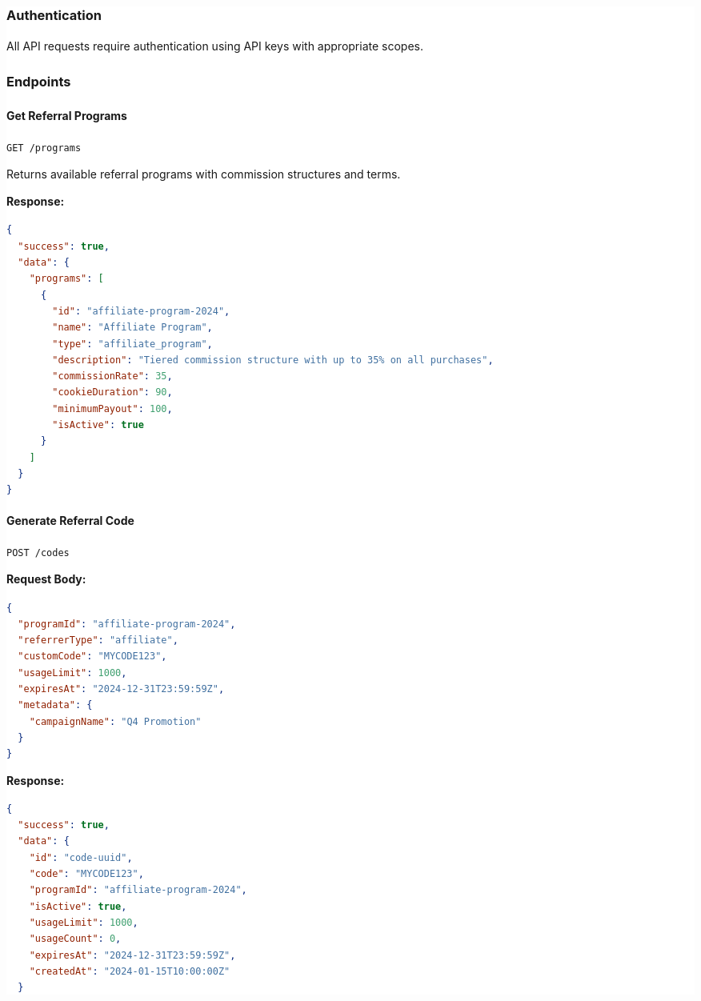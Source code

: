 ### Authentication
All API requests require authentication using API keys with appropriate scopes.

### Endpoints

#### Get Referral Programs
```http
GET /programs
```

Returns available referral programs with commission structures and terms.

**Response:**
```json
{
  "success": true,
  "data": {
    "programs": [
      {
        "id": "affiliate-program-2024",
        "name": "Affiliate Program",
        "type": "affiliate_program",
        "description": "Tiered commission structure with up to 35% on all purchases",
        "commissionRate": 35,
        "cookieDuration": 90,
        "minimumPayout": 100,
        "isActive": true
      }
    ]
  }
}
```

#### Generate Referral Code
```http
POST /codes
```

**Request Body:**
```json
{
  "programId": "affiliate-program-2024",
  "referrerType": "affiliate",
  "customCode": "MYCODE123",
  "usageLimit": 1000,
  "expiresAt": "2024-12-31T23:59:59Z",
  "metadata": {
    "campaignName": "Q4 Promotion"
  }
}
```

**Response:**
```json
{
  "success": true,
  "data": {
    "id": "code-uuid",
    "code": "MYCODE123",
    "programId": "affiliate-program-2024",
    "isActive": true,
    "usageLimit": 1000,
    "usageCount": 0,
    "expiresAt": "2024-12-31T23:59:59Z",
    "createdAt": "2024-01-15T10:00:00Z"
  }
```